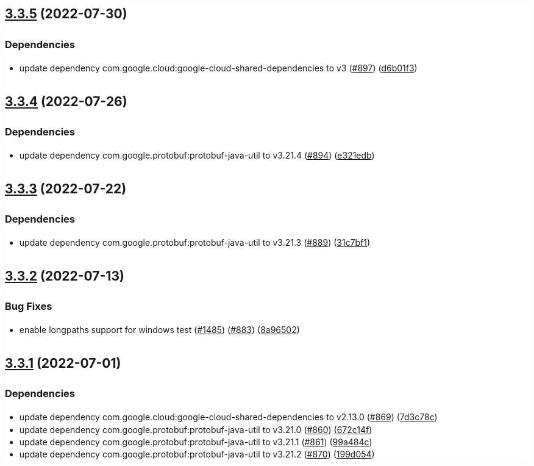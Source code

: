 ## [3.3.5](https://github.com/googleapis/java-monitoring/compare/v3.3.4...v3.3.5) (2022-07-30)


### Dependencies

* update dependency com.google.cloud:google-cloud-shared-dependencies to v3 ([#897](https://github.com/googleapis/java-monitoring/issues/897)) ([d6b01f3](https://github.com/googleapis/java-monitoring/commit/d6b01f3261e2df6d0f5b24566c11004cf3652950))

## [3.3.4](https://github.com/googleapis/java-monitoring/compare/v3.3.3...v3.3.4) (2022-07-26)


### Dependencies

* update dependency com.google.protobuf:protobuf-java-util to v3.21.4 ([#894](https://github.com/googleapis/java-monitoring/issues/894)) ([e321edb](https://github.com/googleapis/java-monitoring/commit/e321edbeb9d5f51bbfb404129d919a77cdcca315))

## [3.3.3](https://github.com/googleapis/java-monitoring/compare/v3.3.2...v3.3.3) (2022-07-22)


### Dependencies

* update dependency com.google.protobuf:protobuf-java-util to v3.21.3 ([#889](https://github.com/googleapis/java-monitoring/issues/889)) ([31c7bf1](https://github.com/googleapis/java-monitoring/commit/31c7bf1db20fe44eb7c9cfd4a95fbde449a879a6))

## [3.3.2](https://github.com/googleapis/java-monitoring/compare/v3.3.1...v3.3.2) (2022-07-13)


### Bug Fixes

* enable longpaths support for windows test ([#1485](https://github.com/googleapis/java-monitoring/issues/1485)) ([#883](https://github.com/googleapis/java-monitoring/issues/883)) ([8a96502](https://github.com/googleapis/java-monitoring/commit/8a965025da7942c2d9bcb970782343a3c8538d36))

## [3.3.1](https://github.com/googleapis/java-monitoring/compare/v3.3.0...v3.3.1) (2022-07-01)


### Dependencies

* update dependency com.google.cloud:google-cloud-shared-dependencies to v2.13.0 ([#869](https://github.com/googleapis/java-monitoring/issues/869)) ([7d3c78c](https://github.com/googleapis/java-monitoring/commit/7d3c78c56bc46ba502c30b12341fcb4cdc7503ad))
* update dependency com.google.protobuf:protobuf-java-util to v3.21.0 ([#860](https://github.com/googleapis/java-monitoring/issues/860)) ([672c14f](https://github.com/googleapis/java-monitoring/commit/672c14f967040ee870c2095f5115978b55cdbfdb))
* update dependency com.google.protobuf:protobuf-java-util to v3.21.1 ([#861](https://github.com/googleapis/java-monitoring/issues/861)) ([99a484c](https://github.com/googleapis/java-monitoring/commit/99a484cd21a12d04e167d7389e83d5c7239d8e6a))
* update dependency com.google.protobuf:protobuf-java-util to v3.21.2 ([#870](https://github.com/googleapis/java-monitoring/issues/870)) ([199d054](https://github.com/googleapis/java-monitoring/commit/199d05419f683c91fa95602a1b1fcfcee4524d80))
